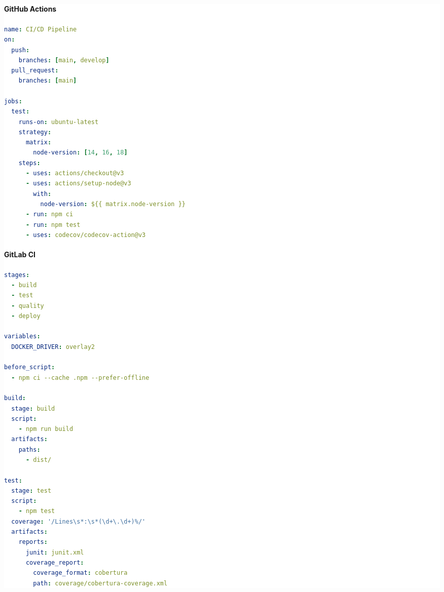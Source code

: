 #### GitHub Actions

```yaml
name: CI/CD Pipeline
on:
  push:
    branches: [main, develop]
  pull_request:
    branches: [main]

jobs:
  test:
    runs-on: ubuntu-latest
    strategy:
      matrix:
        node-version: [14, 16, 18]
    steps:
      - uses: actions/checkout@v3
      - uses: actions/setup-node@v3
        with:
          node-version: ${{ matrix.node-version }}
      - run: npm ci
      - run: npm test
      - uses: codecov/codecov-action@v3
```

#### GitLab CI

```yaml
stages:
  - build
  - test
  - quality
  - deploy

variables:
  DOCKER_DRIVER: overlay2

before_script:
  - npm ci --cache .npm --prefer-offline

build:
  stage: build
  script:
    - npm run build
  artifacts:
    paths:
      - dist/

test:
  stage: test
  script:
    - npm test
  coverage: '/Lines\s*:\s*(\d+\.\d+)%/'
  artifacts:
    reports:
      junit: junit.xml
      coverage_report:
        coverage_format: cobertura
        path: coverage/cobertura-coverage.xml
```
